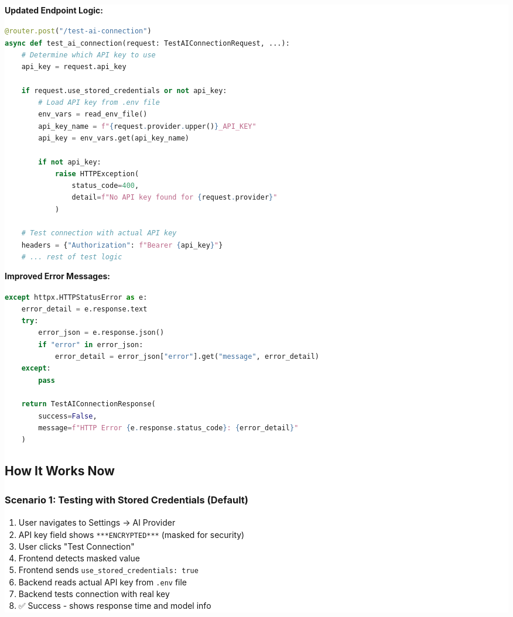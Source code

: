 **Updated Endpoint Logic:**
```python
@router.post("/test-ai-connection")
async def test_ai_connection(request: TestAIConnectionRequest, ...):
    # Determine which API key to use
    api_key = request.api_key
    
    if request.use_stored_credentials or not api_key:
        # Load API key from .env file
        env_vars = read_env_file()
        api_key_name = f"{request.provider.upper()}_API_KEY"
        api_key = env_vars.get(api_key_name)
        
        if not api_key:
            raise HTTPException(
                status_code=400,
                detail=f"No API key found for {request.provider}"
            )
    
    # Test connection with actual API key
    headers = {"Authorization": f"Bearer {api_key}"}
    # ... rest of test logic
```

**Improved Error Messages:**
```python
except httpx.HTTPStatusError as e:
    error_detail = e.response.text
    try:
        error_json = e.response.json()
        if "error" in error_json:
            error_detail = error_json["error"].get("message", error_detail)
    except:
        pass
    
    return TestAIConnectionResponse(
        success=False,
        message=f"HTTP Error {e.response.status_code}: {error_detail}"
    )
```

## How It Works Now

### Scenario 1: Testing with Stored Credentials (Default)

1. User navigates to Settings → AI Provider
2. API key field shows `***ENCRYPTED***` (masked for security)
3. User clicks "Test Connection"
4. Frontend detects masked value
5. Frontend sends `use_stored_credentials: true`
6. Backend reads actual API key from `.env` file
7. Backend tests connection with real key
8. ✅ Success - shows response time and model info
